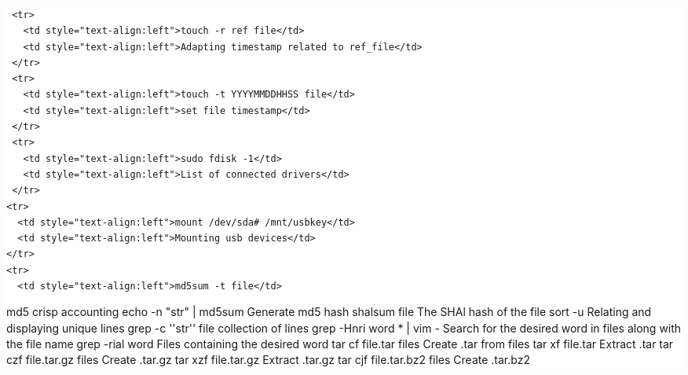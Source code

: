      <tr>
       <td style="text-align:left">touch -r ref file</td>
       <td style="text-align:left">Adapting timestamp related to ref_file</td>
     </tr>
     <tr>
       <td style="text-align:left">touch -t YYYYMMDDHHSS file</td>
       <td style="text-align:left">set file timestamp</td>
     </tr>
     <tr>
       <td style="text-align:left">sudo fdisk -1</td>
       <td style="text-align:left">List of connected drivers</td>
     </tr>
    <tr>
      <td style="text-align:left">mount /dev/sda# /mnt/usbkey</td>
	  <td style="text-align:left">Mounting usb devices</td>
    </tr>
    <tr>
      <td style="text-align:left">md5sum -t file</td>
<td style="text-align:left">md5 crisp accounting</td>
    </tr>
    <tr>
      <td style="text-align:left">echo -n &quot;str&quot; | md5sum</td>
<td style="text-align:left">Generate md5 hash</td>
    </tr>
    <tr>
      <td style="text-align:left">shalsum file</td>
<td style="text-align:left">The SHAl hash of the file</td>
    </tr>
    <tr>
      <td style="text-align:left">sort -u</td>
<td style="text-align:left">Relating and displaying unique lines</td>
    </tr>
    <tr>
      <td style="text-align:left">grep -c &apos;&apos;str&apos;&apos; file</td>
collection of lines
    </tr>
    <tr>
      <td style="text-align:left">grep -Hnri word * | vim -</td>
<td style="text-align:left">Search for the desired word in files along with the file name</td>
    </tr>
    <tr>
      <td style="text-align:left">grep -rial word</td>
<td style="text-align:left">Files containing the desired word</td>
    </tr> 
    <tr>
      <td style="text-align:left">tar cf file.tar files</td>
<td style="text-align:left">Create .tar from files</td>
    </tr>
    <tr>
      <td style="text-align:left">tar xf file.tar</td>
<td style="text-align:left">Extract .tar</td>
    </tr>
    <tr>
      <td style="text-align:left">tar czf file.tar.gz files</td>
<td style="text-align:left">Create .tar.gz</td>
    </tr>
   <tr>
       <td style="text-align:left">tar xzf file.tar.gz</td>
       <td style="text-align:left">Extract .tar.gz</td>
     </tr>
     <tr>
       <td style="text-align:left">tar cjf file.tar.bz2 files</td>
       <td style="text-align:left">Create .tar.bz2</td>
     </tr>